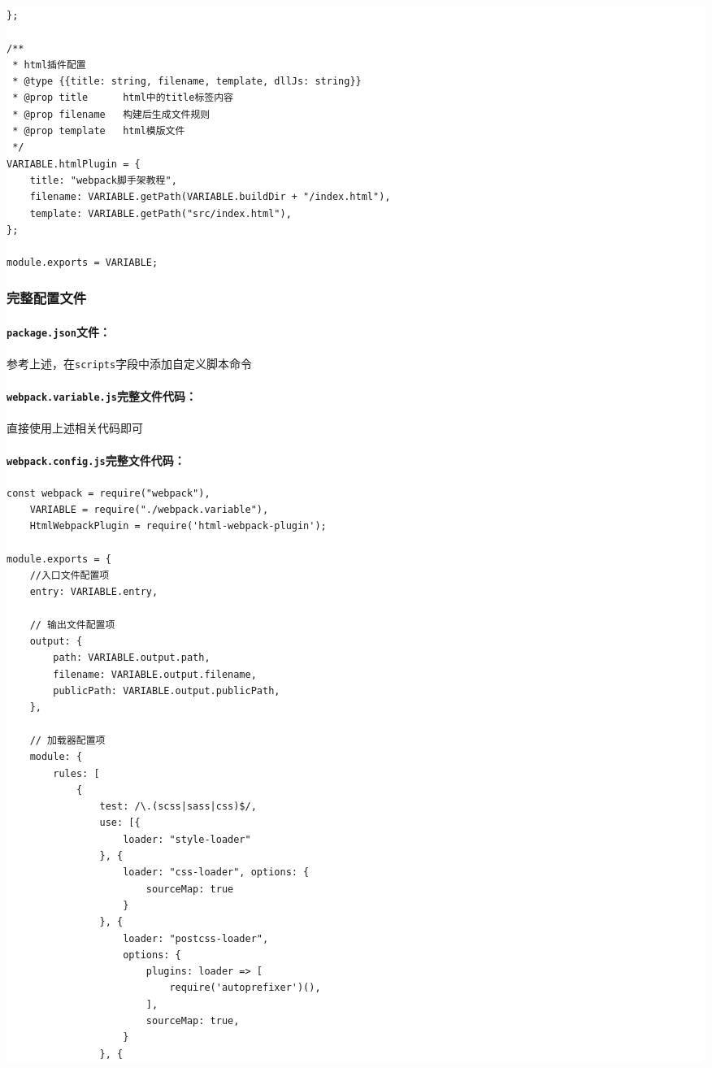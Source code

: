```
};

/**
 * html插件配置
 * @type {{title: string, filename, template, dllJs: string}}
 * @prop title      html中的title标签内容
 * @prop filename   构建后生成文件规则
 * @prop template   html模版文件
 */
VARIABLE.htmlPlugin = {
    title: "webpack脚手架教程",                                        
    filename: VARIABLE.getPath(VARIABLE.buildDir + "/index.html"),    
    template: VARIABLE.getPath("src/index.html"),                   
};

module.exports = VARIABLE;
```

### 完整配置文件

#### `package.json`文件：
参考上述，在`scripts`字段中添加自定义脚本命令

#### `webpack.variable.js`完整文件代码：
直接使用上述相关代码即可

#### `webpack.config.js`完整文件代码：
```
const webpack = require("webpack"),
    VARIABLE = require("./webpack.variable"),
    HtmlWebpackPlugin = require('html-webpack-plugin');

module.exports = {
    //入口文件配置项
    entry: VARIABLE.entry,

    // 输出文件配置项
    output: {
        path: VARIABLE.output.path,
        filename: VARIABLE.output.filename,
        publicPath: VARIABLE.output.publicPath,
    },

    // 加载器配置项
    module: {
        rules: [
            {
                test: /\.(scss|sass|css)$/,
                use: [{
                    loader: "style-loader"
                }, {
                    loader: "css-loader", options: {
                        sourceMap: true
                    }
                }, {
                    loader: "postcss-loader",
                    options: {
                        plugins: loader => [
                            require('autoprefixer')(),
                        ],
                        sourceMap: true,
                    }
                }, {
```